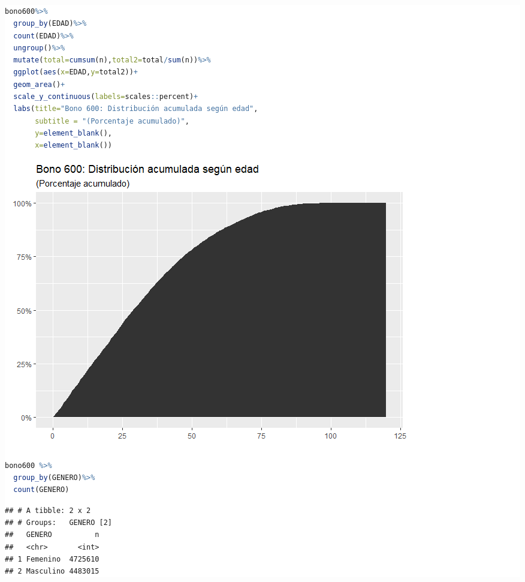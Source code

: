 ``` r
bono600%>%
  group_by(EDAD)%>%
  count(EDAD)%>%
  ungroup()%>%
  mutate(total=cumsum(n),total2=total/sum(n))%>%
  ggplot(aes(x=EDAD,y=total2))+
  geom_area()+
  scale_y_continuous(labels=scales::percent)+
  labs(title="Bono 600: Distribución acumulada según edad",
       subtitle = "(Porcentaje acumulado)",
       y=element_blank(),
       x=element_blank())
```

![](sesion1_files/figure-gfm/unnamed-chunk-31-1.png)

``` r
bono600 %>% 
  group_by(GENERO)%>%
  count(GENERO)
```

    ## # A tibble: 2 x 2
    ## # Groups:   GENERO [2]
    ##   GENERO          n
    ##   <chr>       <int>
    ## 1 Femenino  4725610
    ## 2 Masculino 4483015
